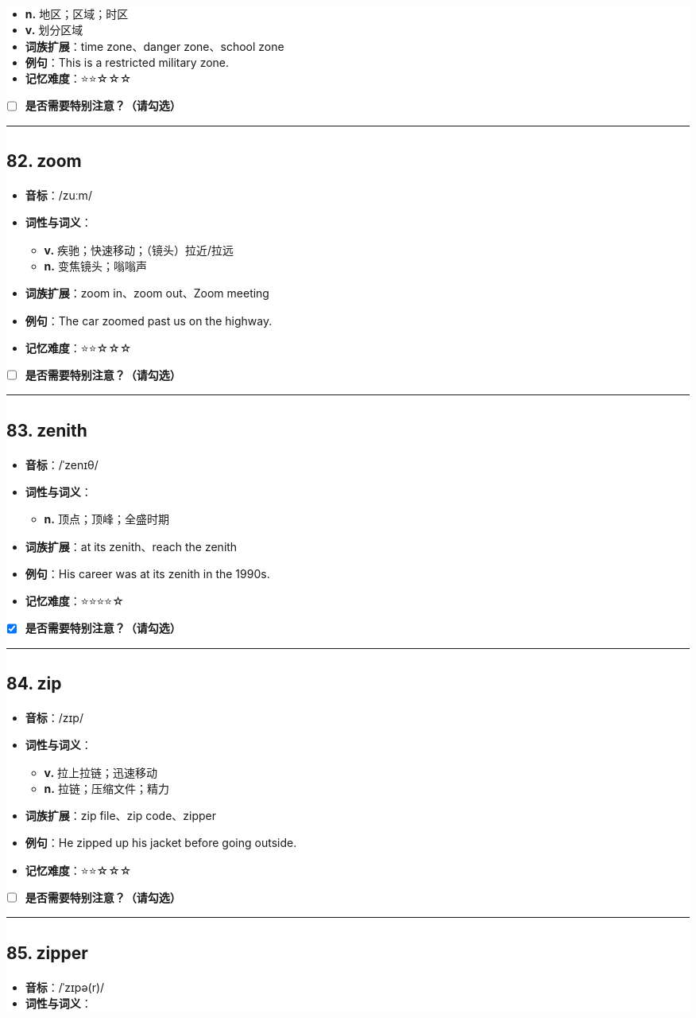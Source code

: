   * **n.** 地区；区域；时区
  * **v.** 划分区域
* **词族扩展**：time zone、danger zone、school zone
* **例句**：This is a restricted military zone.
* **记忆难度**：⭐⭐☆☆☆
* [ ] **是否需要特别注意？（请勾选）**

---

## 82. **zoom**

* **音标**：/zuːm/
* **词性与词义**：

  * **v.** 疾驰；快速移动；（镜头）拉近/拉远
  * **n.** 变焦镜头；嗡嗡声
* **词族扩展**：zoom in、zoom out、Zoom meeting
* **例句**：The car zoomed past us on the highway.
* **记忆难度**：⭐⭐☆☆☆
* [ ] **是否需要特别注意？（请勾选）**

---

## 83. **zenith**

* **音标**：/ˈzenɪθ/
* **词性与词义**：

  * **n.** 顶点；顶峰；全盛时期
* **词族扩展**：at its zenith、reach the zenith
* **例句**：His career was at its zenith in the 1990s.
* **记忆难度**：⭐⭐⭐⭐☆
* [x] **是否需要特别注意？（请勾选）**

---

## 84. **zip**

* **音标**：/zɪp/
* **词性与词义**：

  * **v.** 拉上拉链；迅速移动
  * **n.** 拉链；压缩文件；精力
* **词族扩展**：zip file、zip code、zipper
* **例句**：He zipped up his jacket before going outside.
* **记忆难度**：⭐⭐☆☆☆
* [ ] **是否需要特别注意？（请勾选）**

---

## 85. **zipper**

* **音标**：/ˈzɪpə(r)/
* **词性与词义**：
